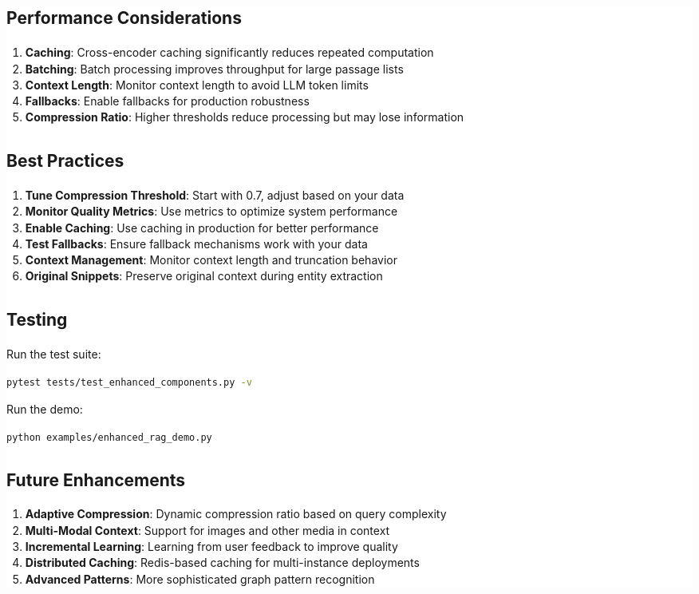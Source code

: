 ## Performance Considerations

1. **Caching**: Cross-encoder caching significantly reduces repeated computation
2. **Batching**: Batch processing improves throughput for large passage lists
3. **Context Length**: Monitor context length to avoid LLM token limits
4. **Fallbacks**: Enable fallbacks for production robustness
5. **Compression Ratio**: Higher thresholds reduce processing but may lose information

## Best Practices

1. **Tune Compression Threshold**: Start with 0.7, adjust based on your data
2. **Monitor Quality Metrics**: Use metrics to optimize system performance
3. **Enable Caching**: Use caching in production for better performance
4. **Test Fallbacks**: Ensure fallback mechanisms work with your data
5. **Context Management**: Monitor context length and truncation behavior
6. **Original Snippets**: Preserve original context during entity extraction

## Testing

Run the test suite:
```bash
pytest tests/test_enhanced_components.py -v
```

Run the demo:
```bash
python examples/enhanced_rag_demo.py
```

## Future Enhancements

1. **Adaptive Compression**: Dynamic compression ratio based on query complexity
2. **Multi-Modal Context**: Support for images and other media in context
3. **Incremental Learning**: Learning from user feedback to improve quality
4. **Distributed Caching**: Redis-based caching for multi-instance deployments
5. **Advanced Patterns**: More sophisticated graph pattern recognition
